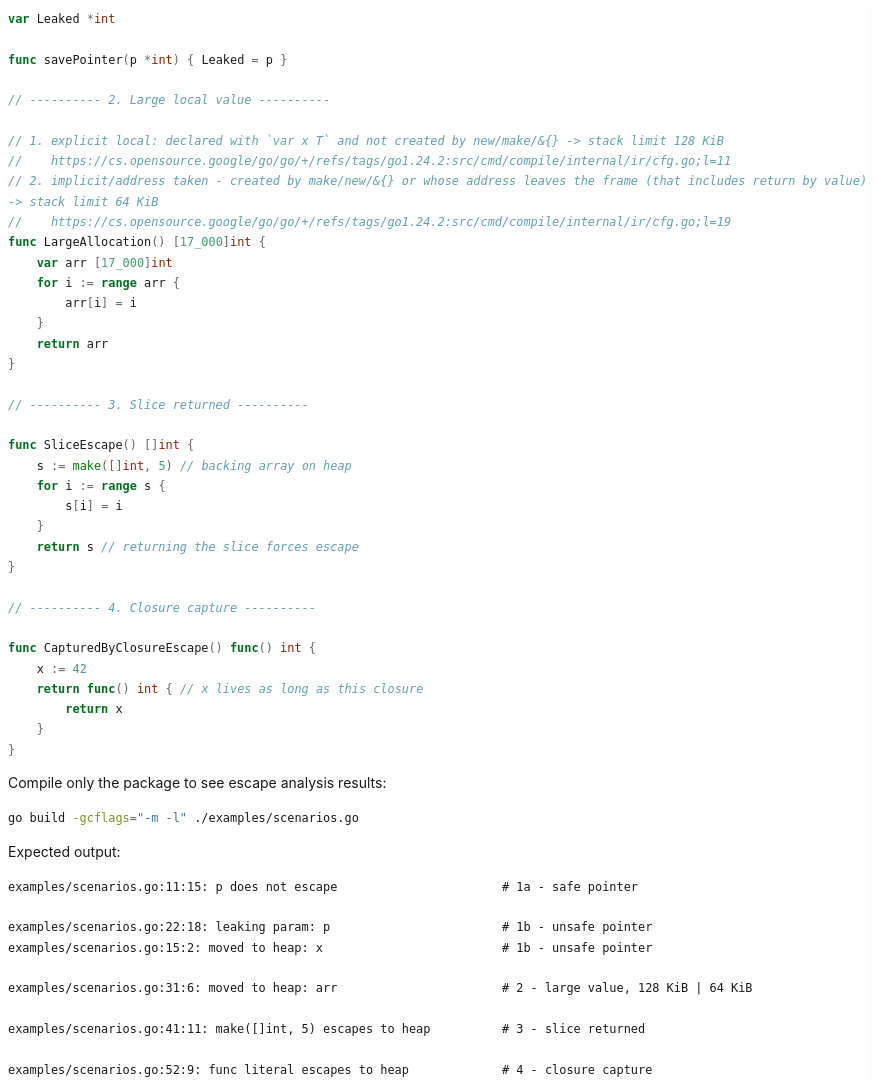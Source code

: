 ```go
var Leaked *int

func savePointer(p *int) { Leaked = p }

// ---------- 2. Large local value ----------

// 1. explicit local: declared with `var x T` and not created by new/make/&{} -> stack limit 128 KiB
//    https://cs.opensource.google/go/go/+/refs/tags/go1.24.2:src/cmd/compile/internal/ir/cfg.go;l=11
// 2. implicit/address taken - created by make/new/&{} or whose address leaves the frame (that includes return by value) -> stack limit 64 KiB
//    https://cs.opensource.google/go/go/+/refs/tags/go1.24.2:src/cmd/compile/internal/ir/cfg.go;l=19  
func LargeAllocation() [17_000]int {
	var arr [17_000]int
	for i := range arr {
		arr[i] = i
	}
	return arr
}

// ---------- 3. Slice returned ----------

func SliceEscape() []int {
	s := make([]int, 5) // backing array on heap
	for i := range s {
		s[i] = i
	}
	return s // returning the slice forces escape
}

// ---------- 4. Closure capture ----------

func CapturedByClosureEscape() func() int {
	x := 42
	return func() int { // x lives as long as this closure
		return x
	}
}
```

Compile only the package to see escape analysis results:
```bash
go build -gcflags="-m -l" ./examples/scenarios.go
```

Expected output:
```
examples/scenarios.go:11:15: p does not escape                       # 1a - safe pointer

examples/scenarios.go:22:18: leaking param: p                        # 1b - unsafe pointer
examples/scenarios.go:15:2: moved to heap: x                         # 1b - unsafe pointer

examples/scenarios.go:31:6: moved to heap: arr                       # 2 - large value, 128 KiB | 64 KiB

examples/scenarios.go:41:11: make([]int, 5) escapes to heap          # 3 - slice returned

examples/scenarios.go:52:9: func literal escapes to heap             # 4 - closure capture
```
